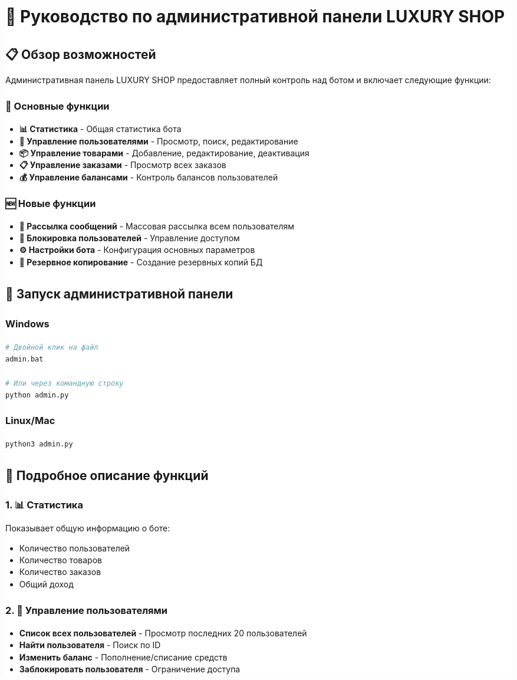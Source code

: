 # 🚀 Руководство по административной панели LUXURY SHOP

## 📋 Обзор возможностей

Административная панель LUXURY SHOP предоставляет полный контроль над ботом и включает следующие функции:

### 🔧 Основные функции
- **📊 Статистика** - Общая статистика бота
- **👥 Управление пользователями** - Просмотр, поиск, редактирование
- **📦 Управление товарами** - Добавление, редактирование, деактивация
- **📋 Управление заказами** - Просмотр всех заказов
- **💰 Управление балансами** - Контроль балансов пользователей

### 🆕 Новые функции
- **📢 Рассылка сообщений** - Массовая рассылка всем пользователям
- **🚫 Блокировка пользователей** - Управление доступом
- **⚙️ Настройки бота** - Конфигурация основных параметров
- **🔄 Резервное копирование** - Создание резервных копий БД

## 🚀 Запуск административной панели

### Windows
```bash
# Двойной клик на файл
admin.bat

# Или через командную строку
python admin.py
```

### Linux/Mac
```bash
python3 admin.py
```

## 📱 Подробное описание функций

### 1. 📊 Статистика
Показывает общую информацию о боте:
- Количество пользователей
- Количество товаров
- Количество заказов
- Общий доход

### 2. 👥 Управление пользователями
- **Список всех пользователей** - Просмотр последних 20 пользователей
- **Найти пользователя** - Поиск по ID
- **Изменить баланс** - Пополнение/списание средств
- **Заблокировать пользователя** - Ограничение доступа
